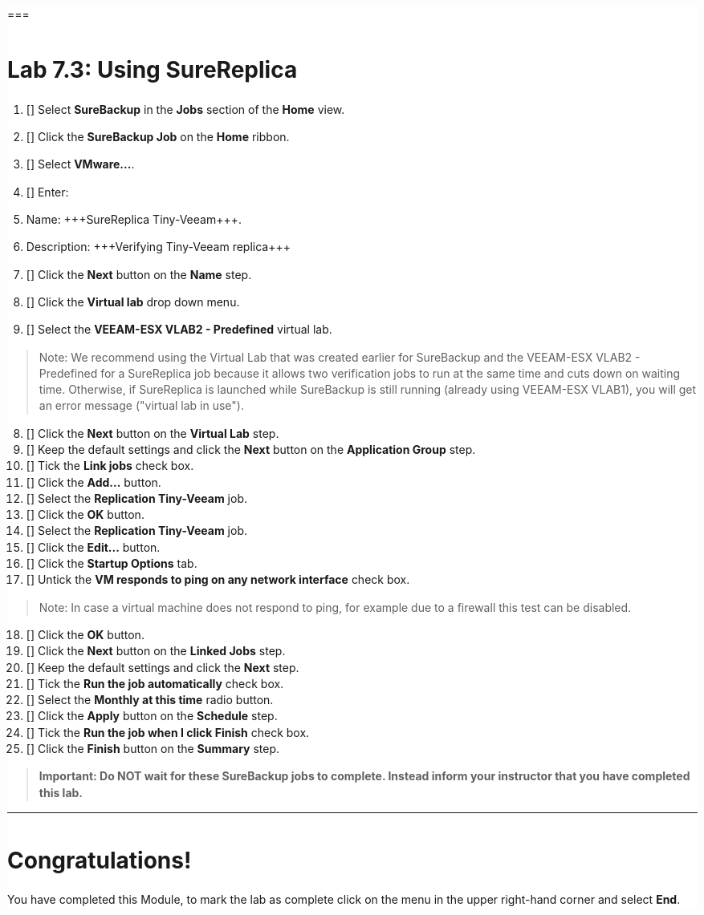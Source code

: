 ===

# Lab 7.3: Using SureReplica

1. [] Select **SureBackup** in the **Jobs** section of the **Home** view.
2. [] Click the **SureBackup Job** on the **Home** ribbon.
3. [] Select **VMware...**.
4. [] Enter:
 1. Name: +++SureReplica Tiny-Veeam+++.
 2. Description: +++Verifying Tiny-Veeam replica+++

5. [] Click the **Next** button on the **Name** step.
6. [] Click the **Virtual lab** drop down menu.
7. [] Select the **VEEAM-ESX VLAB2 - Predefined** virtual lab.
> Note: We recommend using the Virtual Lab that was created earlier for SureBackup and the VEEAM-ESX VLAB2 - Predefined for a SureReplica job because it allows two verification jobs to run at the same time and cuts down on waiting time. Otherwise, if SureReplica is launched while SureBackup is still running (already using VEEAM-ESX VLAB1), you will get an error message ("virtual lab in use").

8. [] Click the **Next** button on the **Virtual Lab** step.
9. [] Keep the default settings and click the **Next** button on the **Application Group** step.
10. [] Tick the **Link jobs** check box.
11. [] Click the **Add...** button.
12. [] Select the **Replication Tiny-Veeam** job.
13. [] Click the **OK** button.
14. [] Select the **Replication Tiny-Veeam** job.
15. [] Click the **Edit...** button.
16. [] Click the **Startup Options** tab.
17. [] Untick the **VM responds to ping on any network interface** check box.
> Note: In case a virtual machine does not respond to ping, for example due to a firewall this test can be disabled.

18. [] Click the **OK** button.
19. [] Click the **Next** button on the **Linked Jobs** step.
20. [] Keep the default settings and click the **Next** step.
21. [] Tick the **Run the job automatically** check box.
22. [] Select the **Monthly at this time** radio button.
23. [] Click the **Apply** button on the **Schedule** step.
24. [] Tick the **Run the job when I click Finish** check box.
25. [] Click the **Finish** button on the **Summary** step.
> **Important: Do NOT wait for these SureBackup jobs to complete. Instead inform your instructor that you have completed this lab.**

---

# Congratulations!

You have completed this Module, to mark the lab as complete click on the menu in the upper right-hand corner and select **End**.
